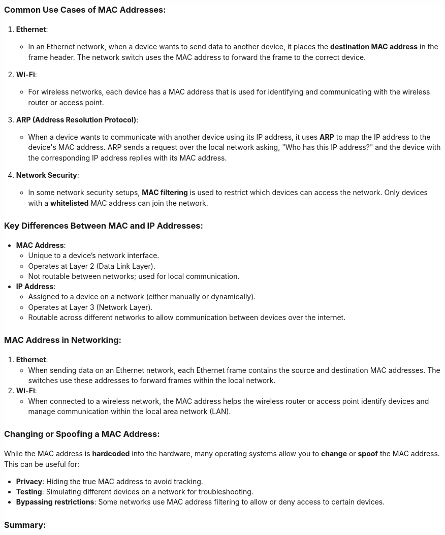 ### Common Use Cases of MAC Addresses:

1. **Ethernet**:

   - In an Ethernet network, when a device wants to send data to another device, it places the **destination MAC address** in the frame header. The network switch uses the MAC address to forward the frame to the correct device.

2. **Wi-Fi**:

   - For wireless networks, each device has a MAC address that is used for identifying and communicating with the wireless router or access point.

3. **ARP (Address Resolution Protocol)**:

   - When a device wants to communicate with another device using its IP address, it uses **ARP** to map the IP address to the device's MAC address. ARP sends a request over the local network asking, "Who has this IP address?" and the device with the corresponding IP address replies with its MAC address.

4. **Network Security**:
   - In some network security setups, **MAC filtering** is used to restrict which devices can access the network. Only devices with a **whitelisted** MAC address can join the network.

### Key Differences Between MAC and IP Addresses:

- **MAC Address**:
  - Unique to a device’s network interface.
  - Operates at Layer 2 (Data Link Layer).
  - Not routable between networks; used for local communication.
- **IP Address**:
  - Assigned to a device on a network (either manually or dynamically).
  - Operates at Layer 3 (Network Layer).
  - Routable across different networks to allow communication between devices over the internet.

### MAC Address in Networking:

1. **Ethernet**:
   - When sending data on an Ethernet network, each Ethernet frame contains the source and destination MAC addresses. The switches use these addresses to forward frames within the local network.
2. **Wi-Fi**:
   - When connected to a wireless network, the MAC address helps the wireless router or access point identify devices and manage communication within the local area network (LAN).

### Changing or Spoofing a MAC Address:

While the MAC address is **hardcoded** into the hardware, many operating systems allow you to **change** or **spoof** the MAC address. This can be useful for:

- **Privacy**: Hiding the true MAC address to avoid tracking.
- **Testing**: Simulating different devices on a network for troubleshooting.
- **Bypassing restrictions**: Some networks use MAC address filtering to allow or deny access to certain devices.

### Summary:
